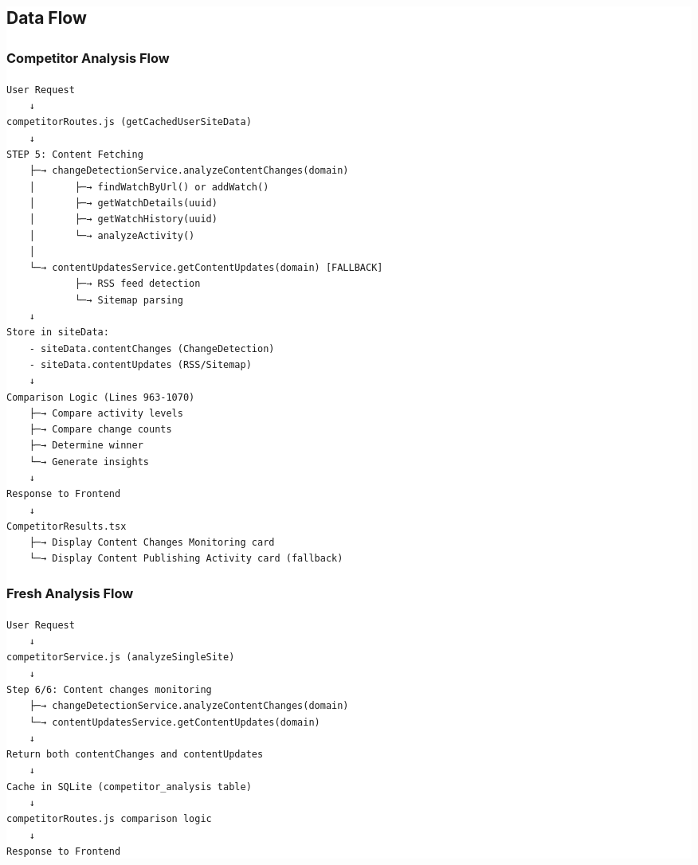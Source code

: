 ## Data Flow

### Competitor Analysis Flow
```
User Request
    ↓
competitorRoutes.js (getCachedUserSiteData)
    ↓
STEP 5: Content Fetching
    ├─→ changeDetectionService.analyzeContentChanges(domain)
    │       ├─→ findWatchByUrl() or addWatch()
    │       ├─→ getWatchDetails(uuid)
    │       ├─→ getWatchHistory(uuid)
    │       └─→ analyzeActivity()
    │
    └─→ contentUpdatesService.getContentUpdates(domain) [FALLBACK]
            ├─→ RSS feed detection
            └─→ Sitemap parsing
    ↓
Store in siteData:
    - siteData.contentChanges (ChangeDetection)
    - siteData.contentUpdates (RSS/Sitemap)
    ↓
Comparison Logic (Lines 963-1070)
    ├─→ Compare activity levels
    ├─→ Compare change counts
    ├─→ Determine winner
    └─→ Generate insights
    ↓
Response to Frontend
    ↓
CompetitorResults.tsx
    ├─→ Display Content Changes Monitoring card
    └─→ Display Content Publishing Activity card (fallback)
```

### Fresh Analysis Flow
```
User Request
    ↓
competitorService.js (analyzeSingleSite)
    ↓
Step 6/6: Content changes monitoring
    ├─→ changeDetectionService.analyzeContentChanges(domain)
    └─→ contentUpdatesService.getContentUpdates(domain)
    ↓
Return both contentChanges and contentUpdates
    ↓
Cache in SQLite (competitor_analysis table)
    ↓
competitorRoutes.js comparison logic
    ↓
Response to Frontend
```
